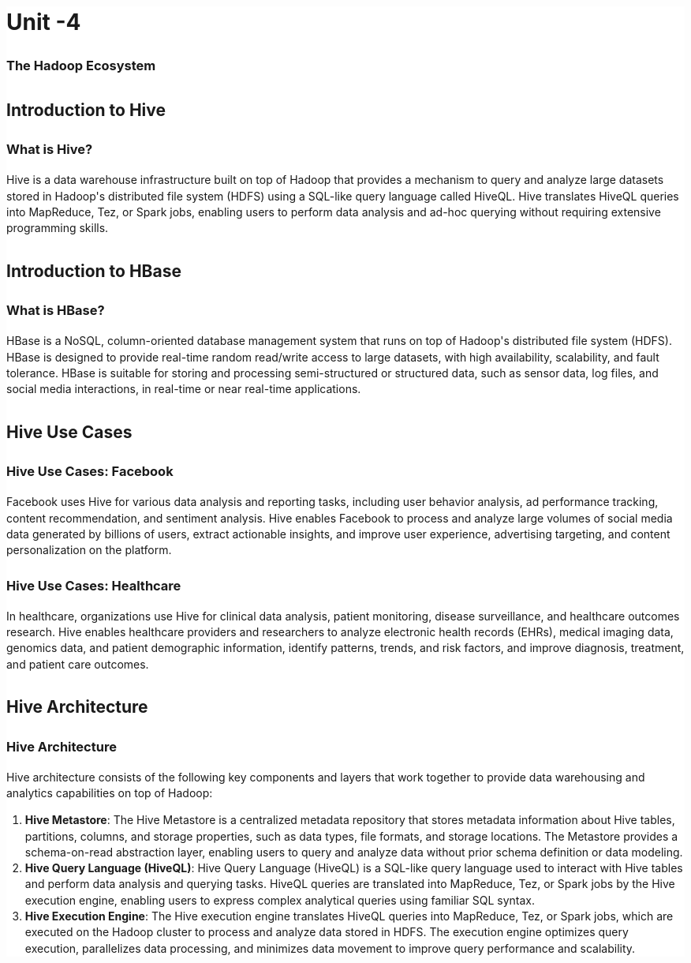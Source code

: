 # Unit -4



### The Hadoop Ecosystem

## Introduction to Hive

### What is Hive?
Hive is a data warehouse infrastructure built on top of Hadoop that provides a mechanism to query and analyze large datasets stored in Hadoop's distributed file system (HDFS) using a SQL-like query language called HiveQL. Hive translates HiveQL queries into MapReduce, Tez, or Spark jobs, enabling users to perform data analysis and ad-hoc querying without requiring extensive programming skills.

## Introduction to HBase

### What is HBase?
HBase is a NoSQL, column-oriented database management system that runs on top of Hadoop's distributed file system (HDFS). HBase is designed to provide real-time random read/write access to large datasets, with high availability, scalability, and fault tolerance. HBase is suitable for storing and processing semi-structured or structured data, such as sensor data, log files, and social media interactions, in real-time or near real-time applications.

## Hive Use Cases

### Hive Use Cases: Facebook
Facebook uses Hive for various data analysis and reporting tasks, including user behavior analysis, ad performance tracking, content recommendation, and sentiment analysis. Hive enables Facebook to process and analyze large volumes of social media data generated by billions of users, extract actionable insights, and improve user experience, advertising targeting, and content personalization on the platform.

### Hive Use Cases: Healthcare
In healthcare, organizations use Hive for clinical data analysis, patient monitoring, disease surveillance, and healthcare outcomes research. Hive enables healthcare providers and researchers to analyze electronic health records (EHRs), medical imaging data, genomics data, and patient demographic information, identify patterns, trends, and risk factors, and improve diagnosis, treatment, and patient care outcomes.

## Hive Architecture

### Hive Architecture
Hive architecture consists of the following key components and layers that work together to provide data warehousing and analytics capabilities on top of Hadoop:

1. **Hive Metastore**: The Hive Metastore is a centralized metadata repository that stores metadata information about Hive tables, partitions, columns, and storage properties, such as data types, file formats, and storage locations. The Metastore provides a schema-on-read abstraction layer, enabling users to query and analyze data without prior schema definition or data modeling.
2. **Hive Query Language (HiveQL)**: Hive Query Language (HiveQL) is a SQL-like query language used to interact with Hive tables and perform data analysis and querying tasks. HiveQL queries are translated into MapReduce, Tez, or Spark jobs by the Hive execution engine, enabling users to express complex analytical queries using familiar SQL syntax.
3. **Hive Execution Engine**: The Hive execution engine translates HiveQL queries into MapReduce, Tez, or Spark jobs, which are executed on the Hadoop cluster to process and analyze data stored in HDFS. The execution engine optimizes query execution, parallelizes data processing, and minimizes data movement to improve query performance and scalability.